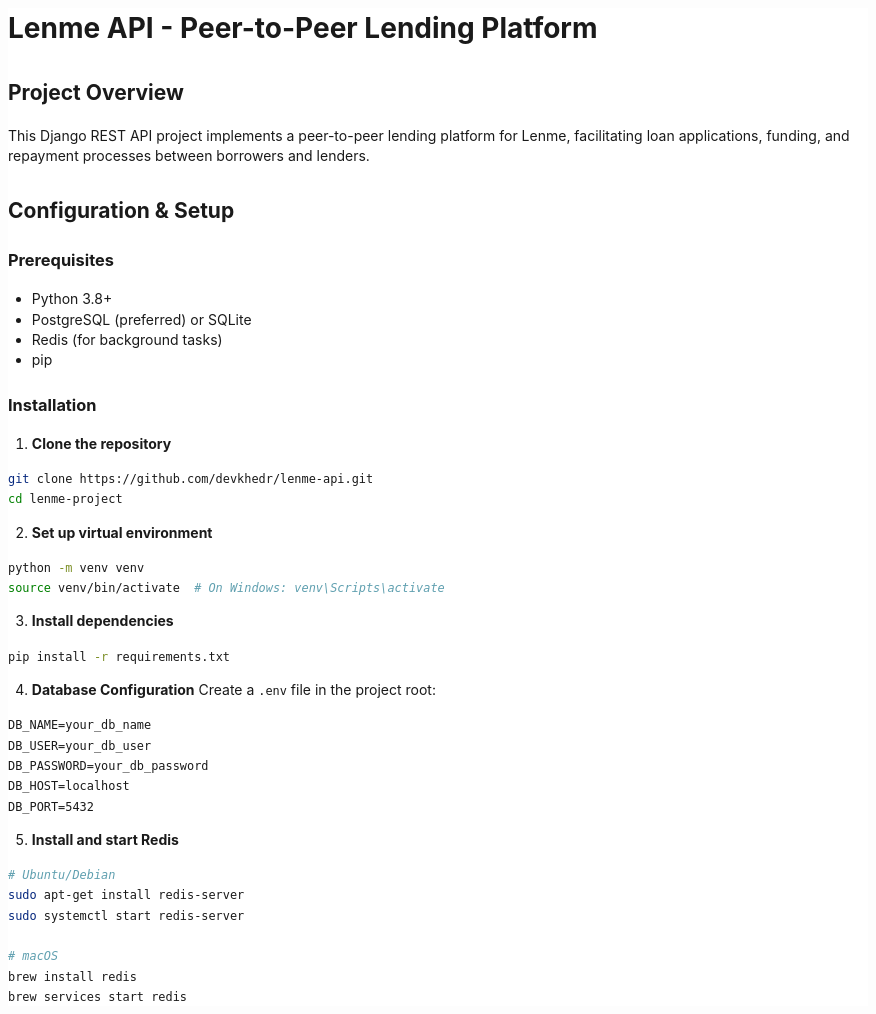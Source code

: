 # Lenme API - Peer-to-Peer Lending Platform

## Project Overview

This Django REST API project implements a peer-to-peer lending platform for Lenme, facilitating loan applications, funding, and repayment processes between borrowers and lenders.

## Configuration & Setup

### Prerequisites
- Python 3.8+
- PostgreSQL (preferred) or SQLite
- Redis (for background tasks)
- pip

### Installation

1. **Clone the repository**
```bash
git clone https://github.com/devkhedr/lenme-api.git
cd lenme-project
```

2. **Set up virtual environment**
```bash
python -m venv venv
source venv/bin/activate  # On Windows: venv\Scripts\activate
```

3. **Install dependencies**
```bash
pip install -r requirements.txt
```

4. **Database Configuration**
Create a `.env` file in the project root:
```env
DB_NAME=your_db_name
DB_USER=your_db_user
DB_PASSWORD=your_db_password
DB_HOST=localhost
DB_PORT=5432
```

5. **Install and start Redis**
```bash
# Ubuntu/Debian
sudo apt-get install redis-server
sudo systemctl start redis-server

# macOS
brew install redis
brew services start redis
```
